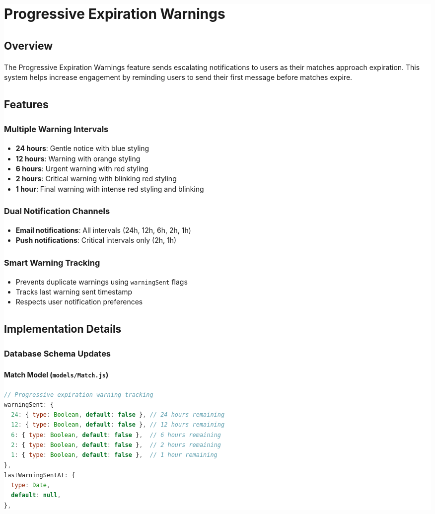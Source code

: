 # Progressive Expiration Warnings

## Overview

The Progressive Expiration Warnings feature sends escalating notifications to users as their matches approach expiration. This system helps increase engagement by reminding users to send their first message before matches expire.

## Features

### Multiple Warning Intervals

- **24 hours**: Gentle notice with blue styling
- **12 hours**: Warning with orange styling
- **6 hours**: Urgent warning with red styling
- **2 hours**: Critical warning with blinking red styling
- **1 hour**: Final warning with intense red styling and blinking

### Dual Notification Channels

- **Email notifications**: All intervals (24h, 12h, 6h, 2h, 1h)
- **Push notifications**: Critical intervals only (2h, 1h)

### Smart Warning Tracking

- Prevents duplicate warnings using `warningSent` flags
- Tracks last warning sent timestamp
- Respects user notification preferences

## Implementation Details

### Database Schema Updates

#### Match Model (`models/Match.js`)

```javascript
// Progressive expiration warning tracking
warningSent: {
  24: { type: Boolean, default: false }, // 24 hours remaining
  12: { type: Boolean, default: false }, // 12 hours remaining
  6: { type: Boolean, default: false },  // 6 hours remaining
  2: { type: Boolean, default: false },  // 2 hours remaining
  1: { type: Boolean, default: false },  // 1 hour remaining
},
lastWarningSentAt: {
  type: Date,
  default: null,
},
```
